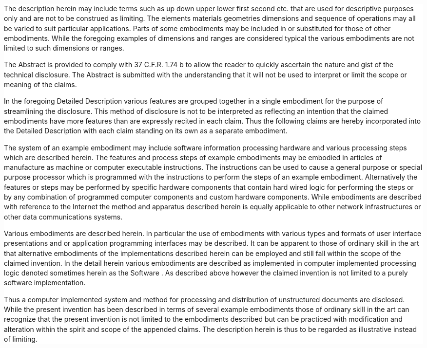 The description herein may include terms such as up down upper lower first second etc. that are used for descriptive purposes only and are not to be construed as limiting. The elements materials geometries dimensions and sequence of operations may all be varied to suit particular applications. Parts of some embodiments may be included in or substituted for those of other embodiments. While the foregoing examples of dimensions and ranges are considered typical the various embodiments are not limited to such dimensions or ranges.

The Abstract is provided to comply with 37 C.F.R. 1.74 b to allow the reader to quickly ascertain the nature and gist of the technical disclosure. The Abstract is submitted with the understanding that it will not be used to interpret or limit the scope or meaning of the claims.

In the foregoing Detailed Description various features are grouped together in a single embodiment for the purpose of streamlining the disclosure. This method of disclosure is not to be interpreted as reflecting an intention that the claimed embodiments have more features than are expressly recited in each claim. Thus the following claims are hereby incorporated into the Detailed Description with each claim standing on its own as a separate embodiment.

The system of an example embodiment may include software information processing hardware and various processing steps which are described herein. The features and process steps of example embodiments may be embodied in articles of manufacture as machine or computer executable instructions. The instructions can be used to cause a general purpose or special purpose processor which is programmed with the instructions to perform the steps of an example embodiment. Alternatively the features or steps may be performed by specific hardware components that contain hard wired logic for performing the steps or by any combination of programmed computer components and custom hardware components. While embodiments are described with reference to the Internet the method and apparatus described herein is equally applicable to other network infrastructures or other data communications systems.

Various embodiments are described herein. In particular the use of embodiments with various types and formats of user interface presentations and or application programming interfaces may be described. It can be apparent to those of ordinary skill in the art that alternative embodiments of the implementations described herein can be employed and still fall within the scope of the claimed invention. In the detail herein various embodiments are described as implemented in computer implemented processing logic denoted sometimes herein as the Software . As described above however the claimed invention is not limited to a purely software implementation.

Thus a computer implemented system and method for processing and distribution of unstructured documents are disclosed. While the present invention has been described in terms of several example embodiments those of ordinary skill in the art can recognize that the present invention is not limited to the embodiments described but can be practiced with modification and alteration within the spirit and scope of the appended claims. The description herein is thus to be regarded as illustrative instead of limiting.

